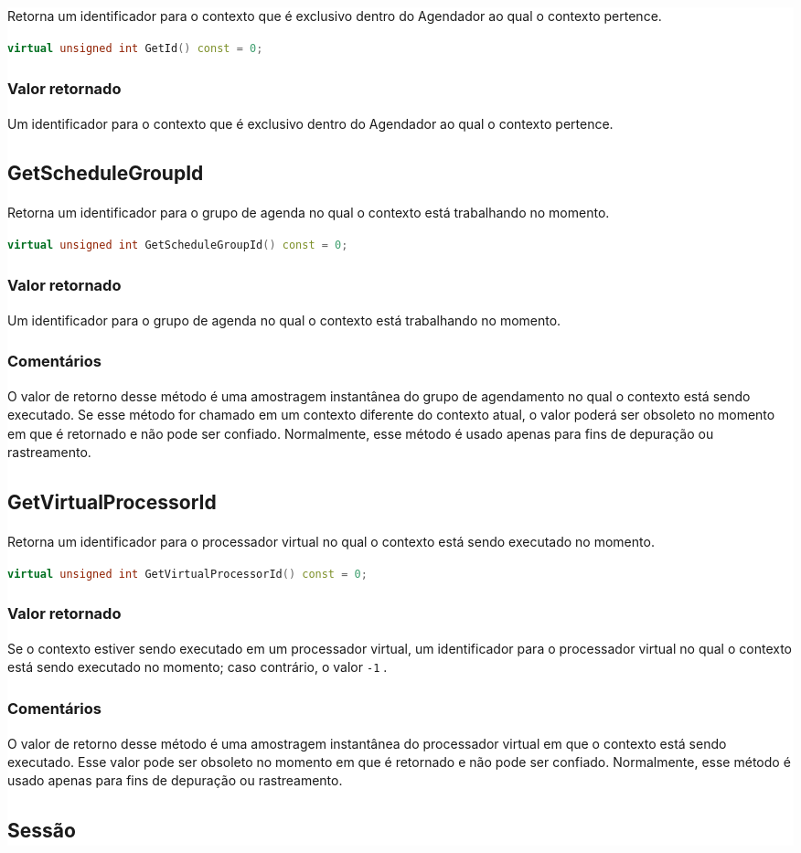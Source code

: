 Retorna um identificador para o contexto que é exclusivo dentro do Agendador ao qual o contexto pertence.

```cpp
virtual unsigned int GetId() const = 0;
```

### <a name="return-value"></a>Valor retornado

Um identificador para o contexto que é exclusivo dentro do Agendador ao qual o contexto pertence.

## <a name="getschedulegroupid"></a><a name="getschedulegroupid"></a>GetScheduleGroupId

Retorna um identificador para o grupo de agenda no qual o contexto está trabalhando no momento.

```cpp
virtual unsigned int GetScheduleGroupId() const = 0;
```

### <a name="return-value"></a>Valor retornado

Um identificador para o grupo de agenda no qual o contexto está trabalhando no momento.

### <a name="remarks"></a>Comentários

O valor de retorno desse método é uma amostragem instantânea do grupo de agendamento no qual o contexto está sendo executado. Se esse método for chamado em um contexto diferente do contexto atual, o valor poderá ser obsoleto no momento em que é retornado e não pode ser confiado. Normalmente, esse método é usado apenas para fins de depuração ou rastreamento.

## <a name="getvirtualprocessorid"></a><a name="getvirtualprocessorid"></a>GetVirtualProcessorId

Retorna um identificador para o processador virtual no qual o contexto está sendo executado no momento.

```cpp
virtual unsigned int GetVirtualProcessorId() const = 0;
```

### <a name="return-value"></a>Valor retornado

Se o contexto estiver sendo executado em um processador virtual, um identificador para o processador virtual no qual o contexto está sendo executado no momento; caso contrário, o valor `-1` .

### <a name="remarks"></a>Comentários

O valor de retorno desse método é uma amostragem instantânea do processador virtual em que o contexto está sendo executado. Esse valor pode ser obsoleto no momento em que é retornado e não pode ser confiado. Normalmente, esse método é usado apenas para fins de depuração ou rastreamento.

## <a name="id"></a><a name="id"></a>Sessão
